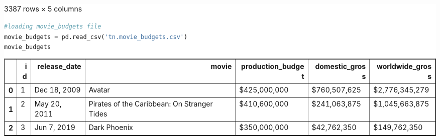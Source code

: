 <p>3387 rows × 5 columns</p>
</div>




```python
#loading movie_budgets file
movie_budgets = pd.read_csv('tn.movie_budgets.csv')
movie_budgets
```




<div>
<style scoped>
    .dataframe tbody tr th:only-of-type {
        vertical-align: middle;
    }

    .dataframe tbody tr th {
        vertical-align: top;
    }

    .dataframe thead th {
        text-align: right;
    }
</style>
<table border="1" class="dataframe">
  <thead>
    <tr style="text-align: right;">
      <th></th>
      <th>id</th>
      <th>release_date</th>
      <th>movie</th>
      <th>production_budget</th>
      <th>domestic_gross</th>
      <th>worldwide_gross</th>
    </tr>
  </thead>
  <tbody>
    <tr>
      <th>0</th>
      <td>1</td>
      <td>Dec 18, 2009</td>
      <td>Avatar</td>
      <td>$425,000,000</td>
      <td>$760,507,625</td>
      <td>$2,776,345,279</td>
    </tr>
    <tr>
      <th>1</th>
      <td>2</td>
      <td>May 20, 2011</td>
      <td>Pirates of the Caribbean: On Stranger Tides</td>
      <td>$410,600,000</td>
      <td>$241,063,875</td>
      <td>$1,045,663,875</td>
    </tr>
    <tr>
      <th>2</th>
      <td>3</td>
      <td>Jun 7, 2019</td>
      <td>Dark Phoenix</td>
      <td>$350,000,000</td>
      <td>$42,762,350</td>
      <td>$149,762,350</td>